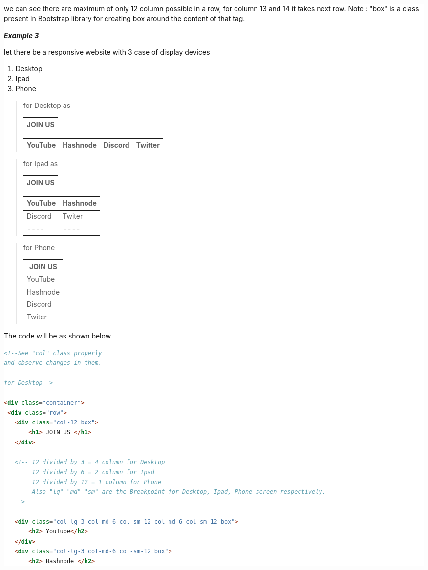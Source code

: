 we can see there are maximum of only 12 column possible in a row, for column 13 and 14 it takes next row. 
Note : "box" is a class present in Bootstrap library for creating box around the content of that tag.

***Example 3***

let there be a responsive  website with 3 case of display devices 
1. Desktop
1. Ipad 
1. Phone

> for Desktop as 
>  
> |                 JOIN US                |
> | ---- |
> 
> | YouTube | Hashnode | Discord | Twitter |
> | ---- | ---- | ---- | ---- |
> 

> for Ipad as
>  
> |      JOIN US      |
> | ---- |
> 
> | YouTube | Hashnode |
> | ---- | ---- |
> | Discord | Twiter |
> | ---- | ---- |
> 

> for Phone
>  
> | JOIN US |
> | ---- |
> | YouTube |
> | Hashnode |
> | Discord |
> | Twiter |
 

The code will be as shown below

 ```HTML
<!--See "col" class properly
and observe changes in them. 
 
for Desktop-->  

<div class="container">
  <div class="row">
    <div class="col-12 box"> 
        <h1> JOIN US </h1>
    </div>
    
    <!-- 12 divided by 3 = 4 column for Desktop
         12 divided by 6 = 2 column for Ipad    
         12 divided by 12 = 1 column for Phone
         Also "lg" "md" "sm" are the Breakpoint for Desktop, Ipad, Phone screen respectively. 
    -->
    
    <div class="col-lg-3 col-md-6 col-sm-12 col-md-6 col-sm-12 box"> 
        <h2> YouTube</h2>
    </div>
    <div class="col-lg-3 col-md-6 col-sm-12 box"> 
        <h2> Hashnode </h2>
 ```
